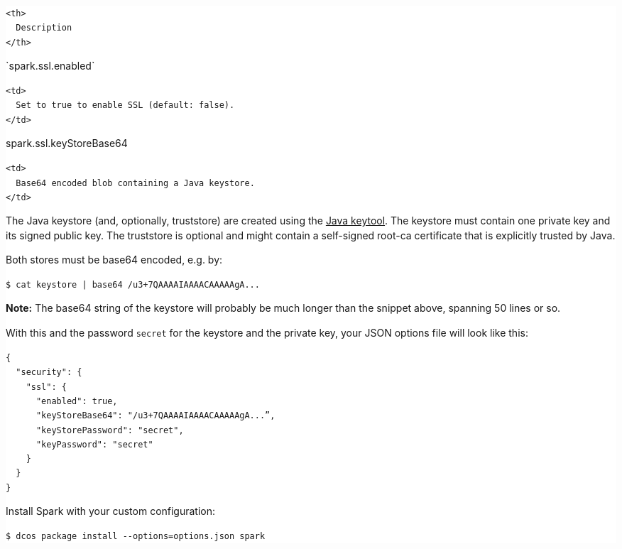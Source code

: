     <th>
      Description
    </th>
  </tr>
  
  <tr>
    <td>
      `spark.ssl.enabled`
    </td>
    
    <td>
      Set to true to enable SSL (default: false).
    </td>
  </tr>
  
  <tr>
    <td>
      spark.ssl.keyStoreBase64
    </td>
    
    <td>
      Base64 encoded blob containing a Java keystore.
    </td>
  </tr>
</table>

The Java keystore (and, optionally, truststore) are created using the [Java keytool][14]. The keystore must contain one private key and its signed public key. The truststore is optional and might contain a self-signed root-ca certificate that is explicitly trusted by Java.

Both stores must be base64 encoded, e.g. by:

    $ cat keystore | base64 /u3+7QAAAAIAAAACAAAAAgA...
    

**Note:** The base64 string of the keystore will probably be much longer than the snippet above, spanning 50 lines or so.

With this and the password `secret` for the keystore and the private key, your JSON options file will look like this:

    {
      "security": {
        "ssl": {
          "enabled": true,
          "keyStoreBase64": "/u3+7QAAAAIAAAACAAAAAgA...”,
          "keyStorePassword": "secret",
          "keyPassword": "secret"
        }
      }
    }
    

Install Spark with your custom configuration:

    $ dcos package install --options=options.json spark
    


 [1]: http://spark.apache.org/documentation.html
 [2]: http://spark.apache.org/docs/latest/running-on-mesos.html#cluster-mode
 [3]: http://spark.apache.org/docs/latest/monitoring.html#viewing-after-the-fact
 [4]: https://docs.mesosphere.com/manage-service/hdfs/
 [5]: https://docs.mesosphere.com/manage-service/kafka/
 [6]: https://zeppelin.incubator.apache.org/
 [7]: #custom
 [8]: https://github.com/mesosphere/dcos-vagrant
 [9]: http://spark.apache.org/docs/latest/configuration.html#inheriting-hadoop-cluster-configuration
 [10]: #hdfs
 [11]: #ssl
 [12]: https://docs.mesosphere.com/administration/sshcluster/
 [13]: https://docs.mesosphere.com/administration/dcosarchitecture/components/
 [14]: http://docs.oracle.com/javase/8/docs/technotes/tools/unix/keytool.html
 [15]: http://spark.apache.org/docs/latest/submitting-applications.html
 [16]: http://spark.apache.org/docs/latest/configuration.html#spark-properties
 [17]: http://spark.apache.org/docs/latest/configuration.html#overriding-configuration-directory